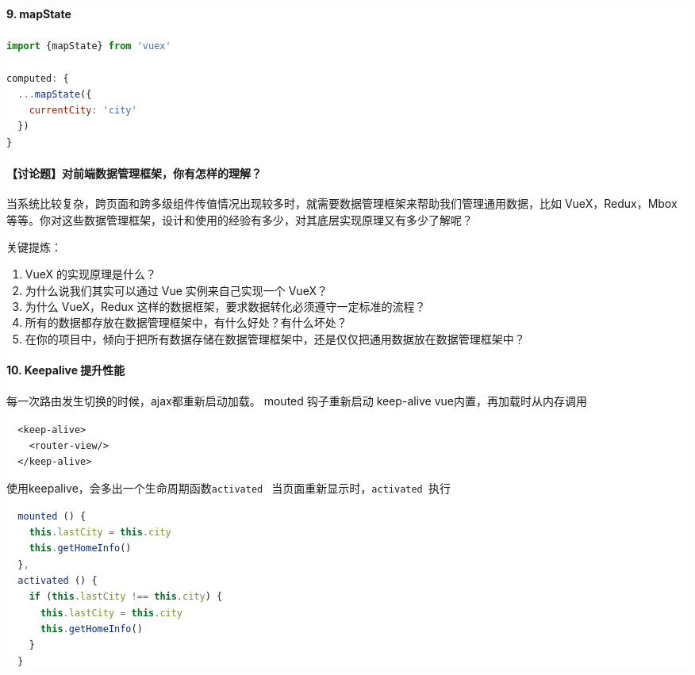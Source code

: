 #### 9. mapState

```js
import {mapState} from 'vuex'

computed: {
  ...mapState({
    currentCity: 'city'
  })
}

```


#### 【讨论题】对前端数据管理框架，你有怎样的理解？
当系统比较复杂，跨页面和跨多级组件传值情况出现较多时，就需要数据管理框架来帮助我们管理通用数据，比如 VueX，Redux，Mbox 等等。你对这些数据管理框架，设计和使用的经验有多少，对其底层实现原理又有多少了解呢？

关键提炼：

<ol>
<li>VueX 的实现原理是什么？</li>
<li>为什么说我们其实可以通过 Vue 实例来自己实现一个 VueX？</li>
<li>为什么 VueX，Redux 这样的数据框架，要求数据转化必须遵守一定标准的流程？</li>
<li>所有的数据都存放在数据管理框架中，有什么好处？有什么坏处？</li>
<li>在你的项目中，倾向于把所有数据存储在数据管理框架中，还是仅仅把通用数据放在数据管理框架中？</li>
</ol>


#### 10. Keepalive 提升性能

每一次路由发生切换的时候，ajax都重新启动加载。
mouted 钩子重新启动
keep-alive  vue内置，再加载时从内存调用

```
  <keep-alive>
    <router-view/>
  </keep-alive>
```
使用keepalive，会多出一个生命周期函数`activated `
当页面重新显示时，`activated `执行

```js
  mounted () {
    this.lastCity = this.city
    this.getHomeInfo()
  },
  activated () {
    if (this.lastCity !== this.city) {
      this.lastCity = this.city
      this.getHomeInfo()
    }
  }
```
